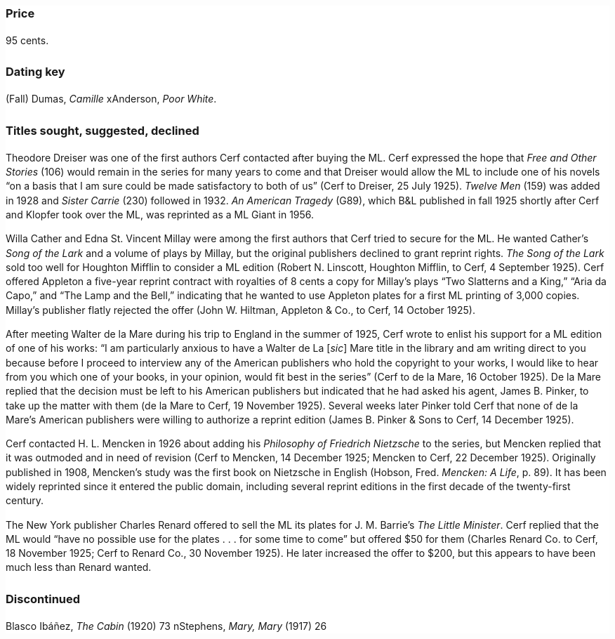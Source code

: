  ### Price   

 95 cents.     

 ### Dating key   

 (Fall) Dumas, *Camille* xAnderson, *Poor White*.     

 ### Titles sought, suggested, declined   

 Theodore Dreiser was one of the first authors Cerf contacted after buying the ML. Cerf expressed the hope that *Free and Other Stories* (106) would remain in the series for many years to come and that Dreiser would allow the ML to include one of his novels “on a basis that I am sure could be made satisfactory to both of us” (Cerf to Dreiser, 25 July 1925). *Twelve Men* (159) was added in 1928 and *Sister Carrie* (230) followed in 1932. *An American Tragedy* (G89), which B&L published in fall 1925 shortly after Cerf and Klopfer took over the ML, was reprinted as a ML Giant in 1956.   

 Willa Cather and Edna St. Vincent Millay were among the first authors that Cerf tried to secure for the ML. He wanted Cather’s *Song of the Lark* and a volume of plays by Millay, but the original publishers declined to grant reprint rights. *The Song of the Lark* sold too well for Houghton Mifflin to consider a ML edition (Robert N. Linscott, Houghton Mifflin, to Cerf, 4 September 1925). Cerf offered Appleton a five-year reprint contract with royalties of 8 cents a copy for Millay’s plays “Two Slatterns and a King,” “Aria da Capo,” and “The Lamp and the Bell,” indicating that he wanted to use Appleton plates for a first ML printing of 3,000 copies. Millay’s publisher flatly rejected the offer (John W. Hiltman, Appleton & Co., to Cerf, 14 October 1925).   

 After meeting Walter de la Mare during his trip to England in the summer of 1925, Cerf wrote to enlist his support for a ML edition of one of his works: “I am particularly anxious to have a Walter de La [*sic*] Mare title in the library and am writing direct to you because before I proceed to interview any of the American publishers who hold the copyright to your works, I would like to hear from you which one of your books, in your opinion, would fit best in the series” (Cerf to de la Mare, 16 October 1925). De la Mare replied that the decision must be left to his American publishers but indicated that he had asked his agent, James B. Pinker, to take up the matter with them (de la Mare to Cerf, 19 November 1925). Several weeks later Pinker told Cerf that none of de la Mare’s American publishers were willing to authorize a reprint edition (James B. Pinker & Sons to Cerf, 14 December 1925).   

 Cerf contacted H. L. Mencken in 1926 about adding his *Philosophy of Friedrich Nietzsche* to the series, but Mencken replied that it was outmoded and in need of revision (Cerf to Mencken, 14 December 1925; Mencken to Cerf, 22 December 1925). Originally published in 1908, Mencken’s study was the first book on Nietzsche in English (Hobson, Fred. *Mencken: A Life*, p. 89). It has been widely reprinted since it entered the public domain, including several reprint editions in the first decade of the twenty-first century.   

 The New York publisher Charles Renard offered to sell the ML its plates for J. M. Barrie’s *The Little Minister*. Cerf replied that the ML would “have no possible use for the plates . . . for some time to come” but offered \$50 for them (Charles Renard Co. to Cerf, 18 November 1925; Cerf to Renard Co., 30 November 1925). He later increased the offer to \$200, but this appears to have been much less than Renard wanted.     

 ### Discontinued   

 Blasco Ibáñez, *The Cabin* (1920) 73 nStephens, *Mary, Mary* (1917) 26   
